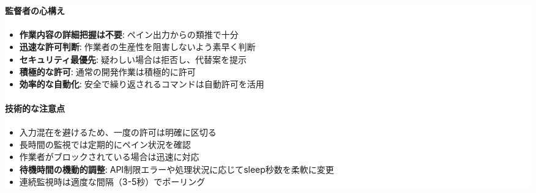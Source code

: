 #### 監督者の心構え
- **作業内容の詳細把握は不要**: ペイン出力からの類推で十分
- **迅速な許可判断**: 作業者の生産性を阻害しないよう素早く判断
- **セキュリティ最優先**: 疑わしい場合は拒否し、代替案を提示
- **積極的な許可**: 通常の開発作業は積極的に許可
- **効率的な自動化**: 安全で繰り返されるコマンドは自動許可を活用

#### 技術的な注意点
- 入力混在を避けるため、一度の許可は明確に区切る
- 長時間の監視では定期的にペイン状況を確認
- 作業者がブロックされている場合は迅速に対応
- **待機時間の機動的調整**: API制限エラーや処理状況に応じてsleep秒数を柔軟に変更
- 連続監視時は適度な間隔（3-5秒）でポーリング
